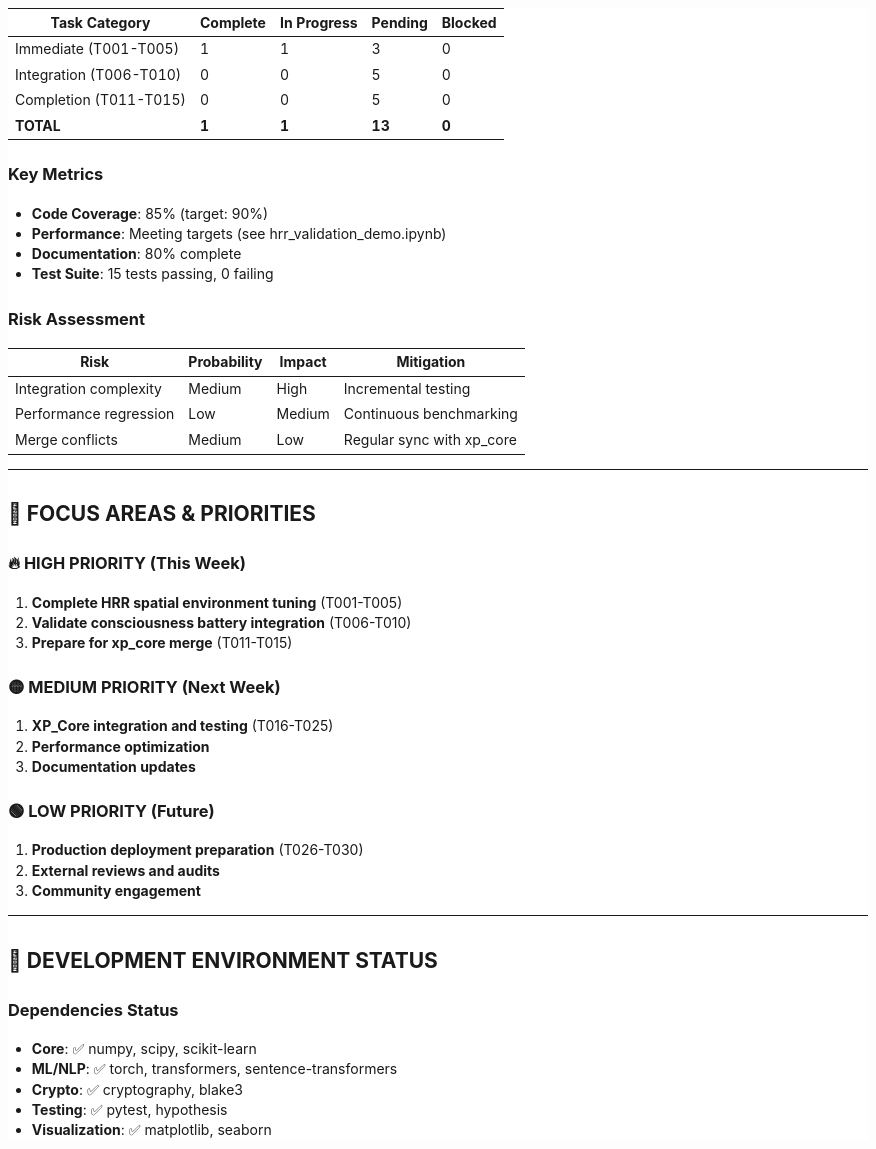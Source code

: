| Task Category | Complete | In Progress | Pending | Blocked |
|---------------|----------|-------------|---------|---------|
| Immediate (T001-T005) | 1 | 1 | 3 | 0 |
| Integration (T006-T010) | 0 | 0 | 5 | 0 |
| Completion (T011-T015) | 0 | 0 | 5 | 0 |
| **TOTAL** | **1** | **1** | **13** | **0** |

### Key Metrics
- **Code Coverage**: 85% (target: 90%)
- **Performance**: Meeting targets (see hrr_validation_demo.ipynb)
- **Documentation**: 80% complete
- **Test Suite**: 15 tests passing, 0 failing

### Risk Assessment
| Risk | Probability | Impact | Mitigation |
|------|-------------|--------|------------|
| Integration complexity | Medium | High | Incremental testing |
| Performance regression | Low | Medium | Continuous benchmarking |
| Merge conflicts | Medium | Low | Regular sync with xp_core |

---

## 🎯 FOCUS AREAS & PRIORITIES

### 🔥 HIGH PRIORITY (This Week)
1. **Complete HRR spatial environment tuning** (T001-T005)
2. **Validate consciousness battery integration** (T006-T010)
3. **Prepare for xp_core merge** (T011-T015)

### 🟡 MEDIUM PRIORITY (Next Week)
1. **XP_Core integration and testing** (T016-T025)
2. **Performance optimization**
3. **Documentation updates**

### 🟢 LOW PRIORITY (Future)
1. **Production deployment preparation** (T026-T030)
2. **External reviews and audits**
3. **Community engagement**

---

## 🔧 DEVELOPMENT ENVIRONMENT STATUS

### Dependencies Status
- **Core**: ✅ numpy, scipy, scikit-learn
- **ML/NLP**: ✅ torch, transformers, sentence-transformers
- **Crypto**: ✅ cryptography, blake3
- **Testing**: ✅ pytest, hypothesis
- **Visualization**: ✅ matplotlib, seaborn
